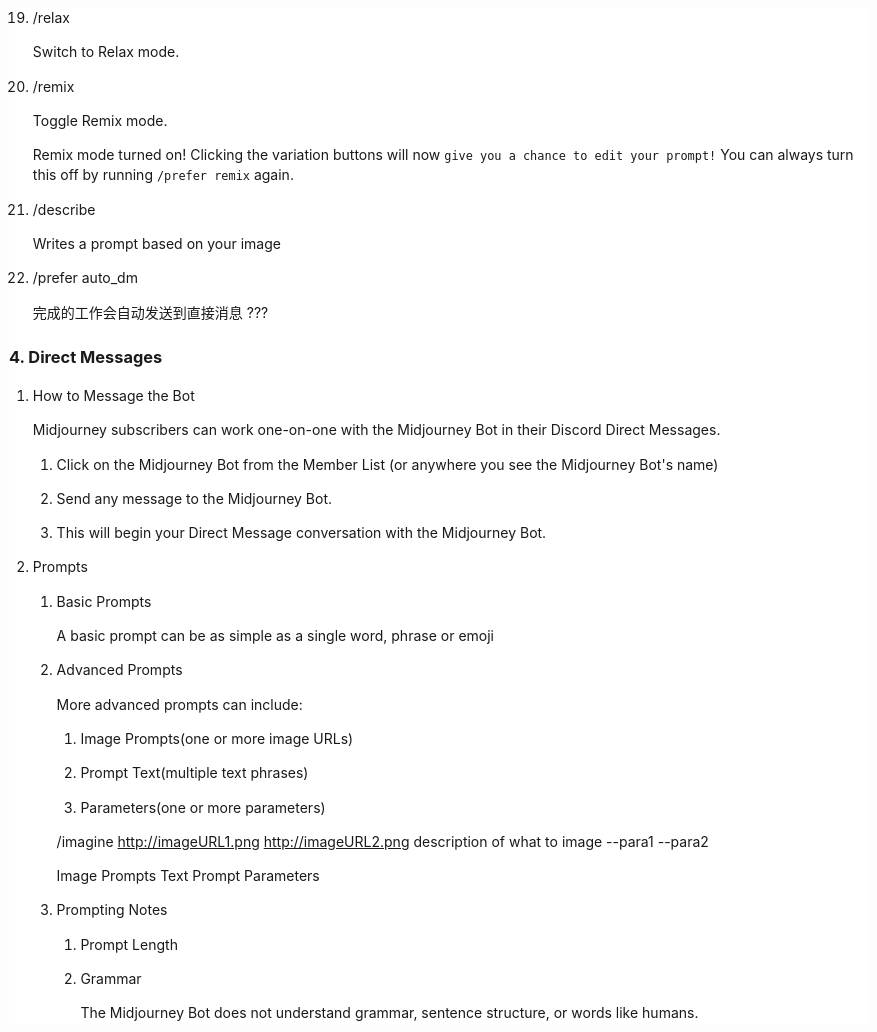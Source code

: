 19. /relax

    Switch to Relax mode.

20. /remix

    Toggle Remix mode.

    Remix mode turned on! Clicking the variation buttons will now `give you a chance to edit your prompt!` You can always turn this off by running
    `/prefer remix` again.

21. /describe

    Writes a prompt based on your image

22. /prefer auto_dm

    完成的工作会自动发送到直接消息 ???

### 4. Direct Messages

1.  How to Message the Bot

    Midjourney subscribers can work one-on-one with the Midjourney Bot in their
    Discord Direct Messages.

    1. Click on the Midjourney Bot from the Member List (or anywhere you see
       the Midjourney Bot's name)

    2. Send any message to the Midjourney Bot.

    3. This will begin your Direct Message conversation with the Midjourney
       Bot.

2.  Prompts

    1. Basic Prompts

       A basic prompt can be as simple as a single word, phrase or emoji

    2. Advanced Prompts

       More advanced prompts can include:

       1. Image Prompts(one or more image URLs)

       1. Prompt Text(multiple text phrases)

       1. Parameters(one or more parameters)

       /imagine http://imageURL1.png http://imageURL2.png description of what to image --para1 --para2

       Image Prompts Text Prompt Parameters

    3. Prompting Notes

       1. Prompt Length

       2. Grammar

          The Midjourney Bot does not understand grammar, sentence structure,
          or words like humans.
